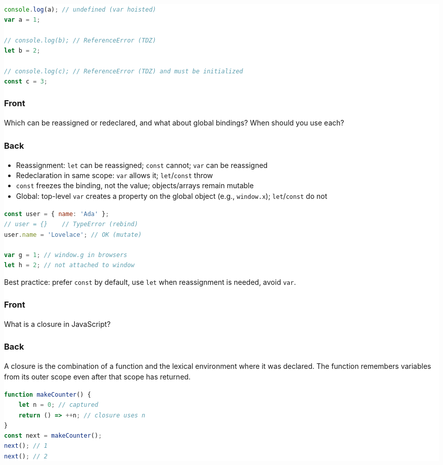 ```javascript
console.log(a); // undefined (var hoisted)
var a = 1;

// console.log(b); // ReferenceError (TDZ)
let b = 2;

// console.log(c); // ReferenceError (TDZ) and must be initialized
const c = 3;
```




### Front
Which can be reassigned or redeclared, and what about global bindings? When should you use each?

### Back
- Reassignment: `let` can be reassigned; `const` cannot; `var` can be reassigned
- Redeclaration in same scope: `var` allows it; `let`/`const` throw
- `const` freezes the binding, not the value; objects/arrays remain mutable
- Global: top-level `var` creates a property on the global object (e.g., `window.x`); `let`/`const` do not

```javascript
const user = { name: 'Ada' };
// user = {}    // TypeError (rebind)
user.name = 'Lovelace'; // OK (mutate)

var g = 1; // window.g in browsers
let h = 2; // not attached to window
```

Best practice: prefer `const` by default, use `let` when reassignment is needed, avoid `var`.




### Front
What is a closure in JavaScript?

### Back
A closure is the combination of a function and the lexical environment where it was declared. The function remembers variables from its outer scope even after that scope has returned.

```javascript
function makeCounter() {
    let n = 0; // captured
    return () => ++n; // closure uses n
}
const next = makeCounter();
next(); // 1
next(); // 2
```

